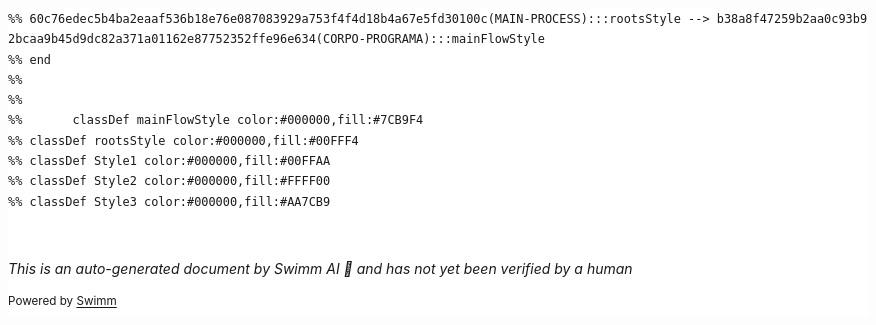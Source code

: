 ```mermaid
%% 60c76edec5b4ba2eaaf536b18e76e087083929a753f4f4d18b4a67e5fd30100c(MAIN-PROCESS):::rootsStyle --> b38a8f47259b2aa0c93b92bcaa9b45d9dc82a371a01162e87752352ffe96e634(CORPO-PROGRAMA):::mainFlowStyle
%% end
%% 
%% 
%%       classDef mainFlowStyle color:#000000,fill:#7CB9F4
%% classDef rootsStyle color:#000000,fill:#00FFF4
%% classDef Style1 color:#000000,fill:#00FFAA
%% classDef Style2 color:#000000,fill:#FFFF00
%% classDef Style3 color:#000000,fill:#AA7CB9
```

&nbsp;

*This is an auto-generated document by Swimm AI 🌊 and has not yet been verified by a human*

<SwmMeta version="3.0.0" repo-id="Z2l0aHViJTNBJTNBa2VsbG8lM0ElM0Fzd2ltbWlv" repo-name="kello"><sup>Powered by [Swimm](/)</sup></SwmMeta>
